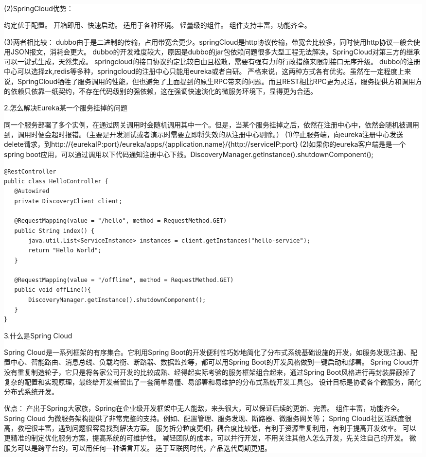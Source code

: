 (2)SpringCloud优势：

约定优于配置。
开箱即用、快速启动。
适用于各种环境。
轻量级的组件。
组件支持丰富，功能齐全。

(3)两者相比较：
dubbo由于是二进制的传输，占用带宽会更少。springCloud是http协议传输，带宽会比较多，同时使用http协议一般会使用JSON报文，消耗会更大。
dubbo的开发难度较大，原因是dubbo的jar包依赖问题很多大型工程无法解决。SpringCloud对第三方的继承可以一键式生成，天然集成。
springcloud的接口协议约定比较自由且松散，需要有强有力的行政措施来限制接口无序升级。
dubbo的注册中心可以选择zk,redis等多种，springcloud的注册中心只能用eureka或者自研。
严格来说，这两种方式各有优劣。虽然在一定程度上来说，SpringCloud牺牲了服务调用的性能，但也避免了上面提到的原生RPC带来的问题。而且REST相比RPC更为灵活，服务提供方和调用方的依赖只依靠一纸契约，不存在代码级别的强依赖，这在强调快速演化的微服务环境下，显得更为合适。

2.怎么解决Eureka某一个服务挂掉的问题

同一个服务部署了多个实例，在通过网关调用时会随机调用其中一个。但是，当某个服务挂掉之后，依然在注册中心中，依然会随机被调用到，调用时便会超时报错。（主要是开发测试或者演示时需要立即将失效的从注册中心剔除。）
(1)停止服务端，向eureka注册中心发送delete请求，到http://{eurekaIP:port}/eureka/apps/{application.name}/{http://serviceIP:port}
(2)如果你的eureka客户端是是一个spring boot应用，可以通过调用以下代码通知注册中心下线。DiscoveryManager.getInstance().shutdownComponent();
   
    @RestController
    public class HelloController {
       @Autowired
       private DiscoveryClient client;
    
       @RequestMapping(value = "/hello", method = RequestMethod.GET)
       public String index() {
           java.util.List<ServiceInstance> instances = client.getInstances("hello-service");       
           return "Hello World";
       }
       
       @RequestMapping(value = "/offline", method = RequestMethod.GET)
       public void offLine(){
           DiscoveryManager.getInstance().shutdownComponent();
       }   
    }

3.什么是Spring Cloud

Spring Cloud是一系列框架的有序集合。它利用Spring Boot的开发便利性巧妙地简化了分布式系统基础设施的开发，如服务发现注册、配置中心、智能路由、消息总线、负载均衡、断路器、数据监控等，都可以用Spring Boot的开发风格做到一键启动和部署。
Spring Cloud并没有重复制造轮子，它只是将各家公司开发的比较成熟、经得起实际考验的服务框架组合起来，通过Spring Boot风格进行再封装屏蔽掉了复杂的配置和实现原理，最终给开发者留出了一套简单易懂、易部署和易维护的分布式系统开发工具包。
设计目标是协调各个微服务，简化分布式系统开发。

优点：
产出于Spring大家族，Spring在企业级开发框架中无人能敌，来头很大，可以保证后续的更新、完善。
组件丰富，功能齐全。Spring Cloud 为微服务架构提供了非常完整的支持。例如、配置管理、服务发现、断路器、微服务网关等；
Spring Cloud社区活跃度很高，教程很丰富，遇到问题很容易找到解决方案。
服务拆分粒度更细，耦合度比较低，有利于资源重复利用，有利于提高开发效率。
可以更精准的制定优化服务方案，提高系统的可维护性。
减轻团队的成本，可以并行开发，不用关注其他人怎么开发，先关注自己的开发。
微服务可以是跨平台的，可以用任何一种语言开发。
适于互联网时代，产品迭代周期更短。
